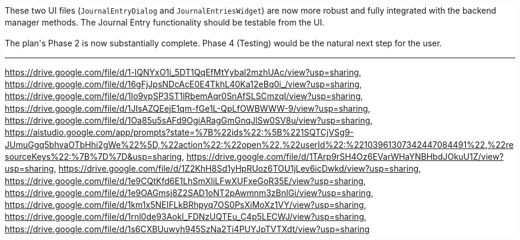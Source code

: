These two UI files (`JournalEntryDialog` and `JournalEntriesWidget`) are now more robust and fully integrated with the backend manager methods. The Journal Entry functionality should be testable from the UI.

The plan's Phase 2 is now substantially complete. Phase 4 (Testing) would be the natural next step for the user.

---
https://drive.google.com/file/d/1-lQNYxO1i_5DT1QqEfMtYybal2mzhUAc/view?usp=sharing, https://drive.google.com/file/d/16gFjJpsNDcAcE0E4TkhL40Ka12eBq0i_/view?usp=sharing, https://drive.google.com/file/d/1Io9vpSP3ST1lRbemAqr0SnAfSLSCmzqI/view?usp=sharing, https://drive.google.com/file/d/1JIsAZQEejE1qm-fGe1L-QpLfOWBWWW-9/view?usp=sharing, https://drive.google.com/file/d/1Oa85u5sAFd9OgiARagGmGnqJlSw0SV8u/view?usp=sharing, https://aistudio.google.com/app/prompts?state=%7B%22ids%22:%5B%221SQTCjVSg9-JUmuGgq5bhvaOTbHhi2gWe%22%5D,%22action%22:%22open%22,%22userId%22:%22103961307342447084491%22,%22resourceKeys%22:%7B%7D%7D&usp=sharing, https://drive.google.com/file/d/1TArp9rSH4Oz6EVarWHaYNBHbdJOkuU1Z/view?usp=sharing, https://drive.google.com/file/d/1Z2KhH8Sd1yHpRUoz6TOU1jLev6icDwkd/view?usp=sharing, https://drive.google.com/file/d/1e9CQtKfd6E1LhSmXliLFwXUFxeGoR35E/view?usp=sharing, https://drive.google.com/file/d/1e9OAGmsj8Z2SAD1oNT2pAwmnm3zBnlGi/view?usp=sharing, https://drive.google.com/file/d/1km1x5NEIFLkBRhpyq7OS0PsXiMoXz1VY/view?usp=sharing, https://drive.google.com/file/d/1rnl0de93Aokl_FDNzUQTEu_C4p5LECWJ/view?usp=sharing, https://drive.google.com/file/d/1s6CXBUuwyh945SzNa2Ti4PUYJpTVTXdt/view?usp=sharing

